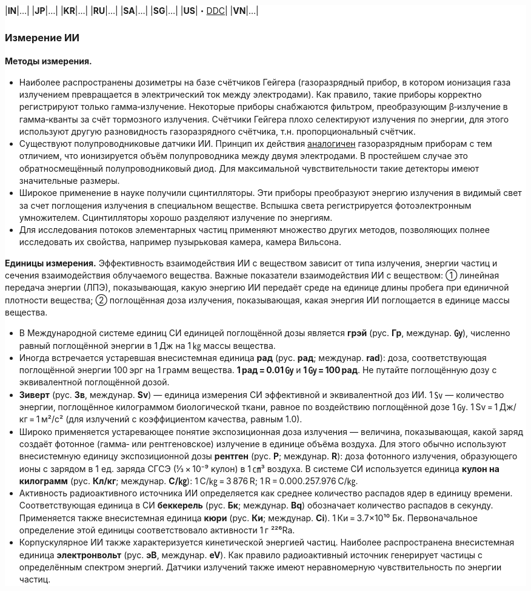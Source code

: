 |**IN**|…|
|**JP**|…|
|**KR**|…|
|**RU**|…|
|**SA**|…|
|**SG**|…|
|**US**|・[DDC](contact/ddc.md)|
|**VN**|…|



### Измерение ИИ

**Методы измерения.**

   - Наиболее распространены дозиметры на базе счётчиков Гейгера (газоразрядный прибор, в котором ионизация газа излучением превращается в электрический ток между электродами). Как правило, такие приборы корректно регистрируют только гамма‑излучение. Некоторые приборы снабжаются фильтром, преобразующим β‑излучение в гамма‑кванты за счёт тормозного излучения. Счётчики Гейгера плохо селектируют излучения по энергии, для этого используют другую разновидность газоразрядного счётчика, т.н. пропорциональный счётчик.
   - Существуют полупроводниковые датчики ИИ. Принцип их действия [аналогичен](analogue.md) газоразрядным приборам с тем отличием, что ионизируется объём полупроводника между двумя электродами. В простейшем случае это обратносмещённый полупроводниковый диод. Для максимальной чувствительности такие детекторы имеют значительные размеры.
   - Широкое применение в науке получили сцинтилляторы. Эти приборы преобразуют энергию излучения в видимый свет за счет поглощения излучения в специальном веществе. Вспышка света регистрируется фотоэлектронным умножителем. Сцинтилляторы хорошо разделяют излучение по энергиям.
   - Для исследования потоков элементарных частиц применяют множество других методов, позволяющих полнее исследовать их свойства, например пузырьковая камера, камера Вильсона.

**Единицы измерения.** Эффективность взаимодействия ИИ с веществом зависит от типа излучения, энергии частиц и сечения взаимодействия облучаемого вещества. Важные показатели взаимодействия ИИ с веществом: ➀ линейная передача энергии (ЛПЭ), показывающая, какую энергию ИИ передаёт среде на единице длины пробега при единичной плотности вещества; ➁ поглощённая доза излучения, показывающая, какая энергия ИИ поглощается в единице массы вещества.

   - В Международной системе единиц СИ единицей поглощённой дозы является **грэй** (рус. **Гр**, междунар. **㏉**), численно равный поглощённой энергии в 1 Дж на 1 ㎏ массы вещества.
   - Иногда встречается устаревшая внесистемная единица **рад** (рус. **рад**; междунар. **rad**): доза, соответствующая поглощённой энергии 100 эрг на 1 грамм вещества. **1 рад = 0.01 ㏉** и **1 ㏉ = 100 рад**. Не путайте поглощённую дозу с эквивалентной поглощённой дозой.
   - **Зиверт** (рус. **Зв**, междунар. **Sv**) — единица измерения СИ эффективной и эквивалентной доз ИИ. 1 ㏜ — количество энергии, поглощённое килограммом биологической ткани, равное по воздействию поглощённой дозе 1 ㏉. 1 Sv = 1 Дж/кг = 1 м²/с² (для излучений с коэффициентом качества, равным 1.0).
   - Широко применяется устаревающее понятие экспозиционная доза излучения — величина, показывающая, какой заряд создаёт фотонное (гамма‑ или рентгеновское) излучение в единице объёма воздуха. Для этого обычно используют внесистемную единицу экспозиционной дозы **рентген** (рус. **Р**; междунар. **R**): доза фотонного излучения, образующего ионы с зарядом в 1 ед. заряда СГСЭ (⅓ × 10⁻⁹ кулон) в 1 ㎝³ воздуха. В системе СИ используется единица **кулон на килограмм** (рус. **Кл/кг**; междунар. **C/㎏**): 1 C/㎏ = 3 876 R; 1 R = 0.000.257.976 C/㎏.
   - Активность радиоактивного источника ИИ определяется как среднее количество распадов ядер в единицу времени. Соответствующая единица в  СИ **беккерель** (рус. **Бк**; междунар. **Bq**) обозначает количество распадов в секунду. Применяется также внесистемная единица **кюри** (рус. **Ки**; междунар. **Ci**). 1 Ки = 3.7×10¹⁰ Бк. Первоначальное определение этой единицы соответствовало активности 1 г ²²⁶Ra.
   - Корпускулярное ИИ также характеризуется кинетической энергией частиц. Наиболее распространена внесистемная единица **электронвольт** (рус. **эВ**, междунар. **eV**). Как правило радиоактивный источник генерирует частицы с определённым спектром энергий. Датчики излучений также имеют неравномерную чувствительность по энергии частиц.
